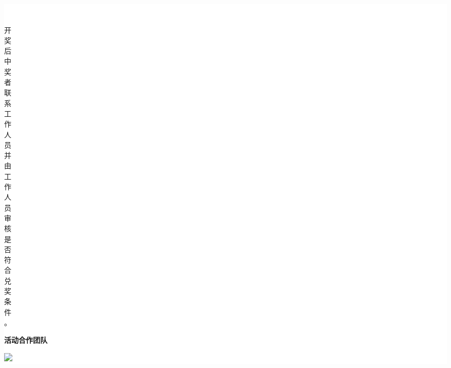    
   
开  
奖  
后  
中  
奖  
者  
联  
系  
工  
作  
人  
员  
并  
由  
工  
作  
人  
员  
审  
核  
是  
否  
符  
合  
兑  
奖  
条  
件  
。  
  
**活动合作团队**  
  
  
  
![](https://mmbiz.qpic.cn/sz_mmbiz_jpg/WdbaA7b2IE4VT1TXrTGmld6WeicpaVQubJp1HhWzH6HGxriaPJiaGJicUkJUTlhNVG6SW0bicTuPj5k2aynXIjHicV9A/640?wx_fmt=jpeg&from=appmsg&wxfrom=5&wx_lazy=1&wx_co=1 "")  
  
